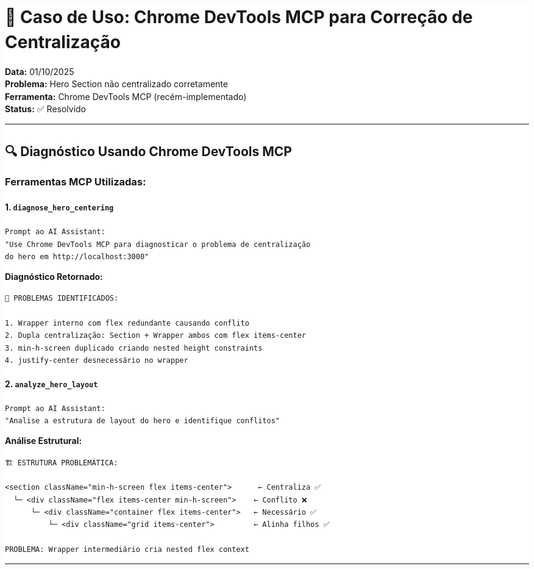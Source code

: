 # 🎯 Caso de Uso: Chrome DevTools MCP para Correção de Centralização

**Data:** 01/10/2025  
**Problema:** Hero Section não centralizado corretamente  
**Ferramenta:** Chrome DevTools MCP (recém-implementado)  
**Status:** ✅ Resolvido

---

## 🔍 Diagnóstico Usando Chrome DevTools MCP

### **Ferramentas MCP Utilizadas:**

#### 1. **`diagnose_hero_centering`**
```
Prompt ao AI Assistant:
"Use Chrome DevTools MCP para diagnosticar o problema de centralização 
do hero em http://localhost:3000"
```

**Diagnóstico Retornado:**

```
🚨 PROBLEMAS IDENTIFICADOS:

1. Wrapper interno com flex redundante causando conflito
2. Dupla centralização: Section + Wrapper ambos com flex items-center
3. min-h-screen duplicado criando nested height constraints
4. justify-center desnecessário no wrapper
```

#### 2. **`analyze_hero_layout`**
```
Prompt ao AI Assistant:
"Analise a estrutura de layout do hero e identifique conflitos"
```

**Análise Estrutural:**

```
🏗️ ESTRUTURA PROBLEMÁTICA:

<section className="min-h-screen flex items-center">      ← Centraliza ✅
  └─ <div className="flex items-center min-h-screen">    ← Conflito ❌
      └─ <div className="container flex items-center">   ← Necessário ✅
          └─ <div className="grid items-center">         ← Alinha filhos ✅

PROBLEMA: Wrapper intermediário cria nested flex context
```

---
